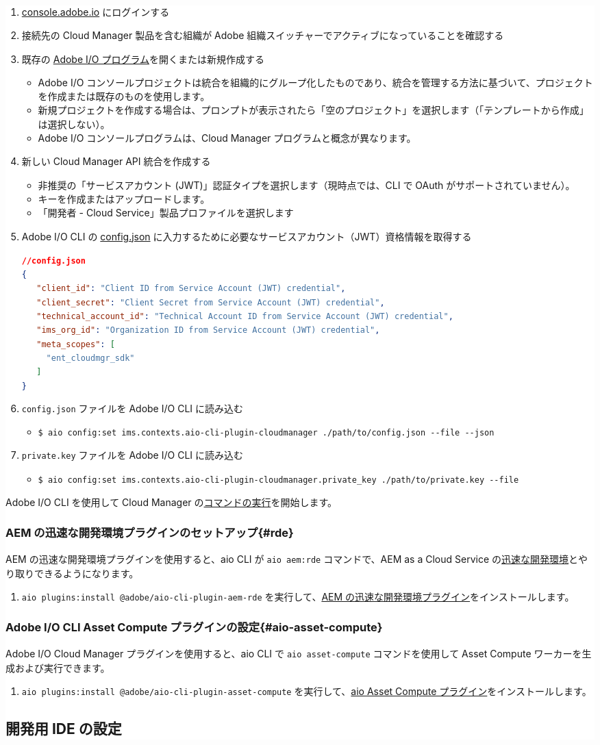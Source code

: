 1. [console.adobe.io](https://console.adobe.io) にログインする
1. 接続先の Cloud Manager 製品を含む組織が Adobe 組織スイッチャーでアクティブになっていることを確認する
1. 既存の [Adobe I/O プログラム](https://www.adobe.io/apis/experienceplatform/console/docs.html#!AdobeDocs/adobeio-console/master/projects.md)を開くまたは新規作成する
   + Adobe I/O コンソールプロジェクトは統合を組織的にグループ化したものであり、統合を管理する方法に基づいて、プロジェクトを作成または既存のものを使用します。
   + 新規プロジェクトを作成する場合は、プロンプトが表示されたら「空のプロジェクト」を選択します（「テンプレートから作成」は選択しない）。
   + Adobe I/O コンソールプログラムは、Cloud Manager プログラムと概念が異なります。
1. 新しい Cloud Manager API 統合を作成する
   + 非推奨の「サービスアカウント (JWT)」認証タイプを選択します（現時点では、CLI で OAuth がサポートされていません）。
   + キーを作成またはアップロードします。
   + 「開発者 - Cloud Service」製品プロファイルを選択します
1. Adobe I/O CLI の [config.json](https://github.com/adobe/aio-cli-plugin-cloudmanager#authentication) に入力するために必要なサービスアカウント（JWT）資格情報を取得する

   ```json
   //config.json 
   {
      "client_id": "Client ID from Service Account (JWT) credential",
      "client_secret": "Client Secret from Service Account (JWT) credential",
      "technical_account_id": "Technical Account ID from Service Account (JWT) credential",
      "ims_org_id": "Organization ID from Service Account (JWT) credential",
      "meta_scopes": [
        "ent_cloudmgr_sdk"
      ]
   }
   ```

1. `config.json` ファイルを Adobe I/O CLI に読み込む
   + `$ aio config:set ims.contexts.aio-cli-plugin-cloudmanager ./path/to/config.json --file --json`
1. `private.key` ファイルを Adobe I/O CLI に読み込む
   + `$ aio config:set ims.contexts.aio-cli-plugin-cloudmanager.private_key ./path/to/private.key --file`

Adobe I/O CLI を使用して Cloud Manager の[コマンドの実行](https://github.com/adobe/aio-cli-plugin-cloudmanager#commands)を開始します。

### AEM の迅速な開発環境プラグインのセットアップ{#rde}

AEM の迅速な開発環境プラグインを使用すると、aio CLI が `aio aem:rde` コマンドで、AEM as a Cloud Service の[迅速な開発環境](https://experienceleague.adobe.com/docs/experience-manager-learn/cloud-service/developing/rde/overview.html?lang=ja)とやり取りできるようになります。

1. `aio plugins:install @adobe/aio-cli-plugin-aem-rde` を実行して、[AEM の迅速な開発環境プラグイン](https://github.com/adobe/aio-cli-plugin-aem-rde)をインストールします。

### Adobe I/O CLI Asset Compute プラグインの設定{#aio-asset-compute}

Adobe I/O Cloud Manager プラグインを使用すると、aio CLI で `aio asset-compute` コマンドを使用して Asset Compute ワーカーを生成および実行できます。

1. `aio plugins:install @adobe/aio-cli-plugin-asset-compute` を実行して、[aio Asset Compute プラグイン](https://github.com/adobe/aio-cli-plugin-asset-compute)をインストールします。

## 開発用 IDE の設定
